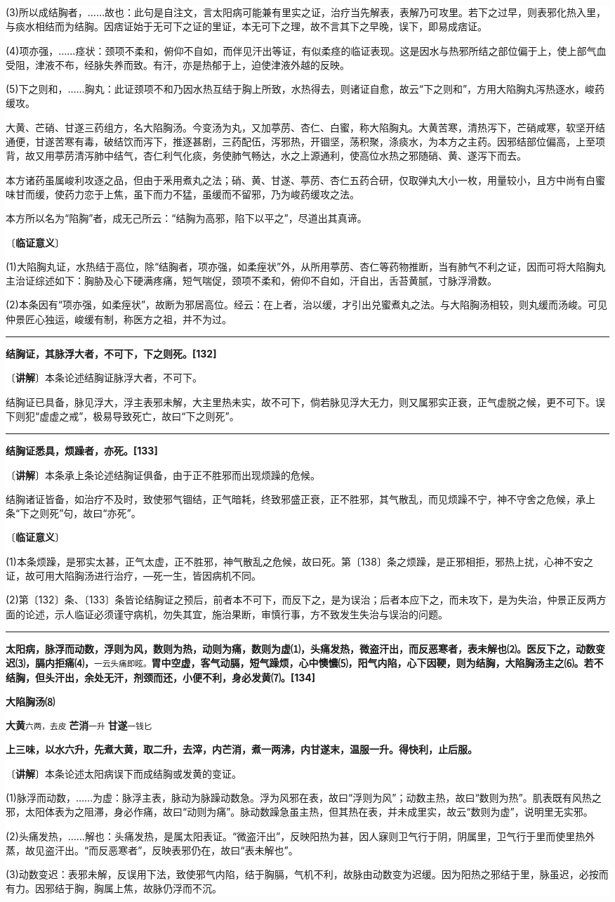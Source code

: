 (3)所以成结胸者，……故也：此句是自注文，言太阳病可能兼有里实之证，治疗当先解表，表解乃可攻里。若下之过早，则表邪化热入里，与痰水相结而为结胸。因痞证始于无可下之证的里证，本无可下之理，故不言其下之早晚，误下，即易成痞证。

(4)项亦强，……痉状：颈项不柔和，俯仰不自如，而伴见汗出等证，有似柔痉的临证表现。这是因水与热邪所结之部位偏于上，使上部气血受阻，津液不布，经脉失养而致。有汗，亦是热郁于上，迫使津液外越的反映。

(5)下之则和，……胸丸：此证颈项不和乃因水热互结于胸上所致，水热得去，则诸证自愈，故云“下之则和”，方用大陷胸丸泻热逐水，峻药缓攻。

大黄、芒硝、甘遂三药组方，名大陷胸汤。今变汤为丸，又加葶苈、杏仁、白蜜，称大陷胸丸。大黄苦寒，清热泻下，芒硝咸寒，软坚开结通便，甘遂苦寒有毒，破结饮而泻下，推逐甚剧，三药配伍，泻邪热，开锢坚，荡积聚，涤痰水，为本方之主药。因邪结部位偏高，上至项背，故又用葶苈清泻肺中结气，杏仁利气化痰，务使肺气畅达，水之上源通利，使高位水热之邪随硝、黄、遂泻下而去。

本方诸药虽属峻利攻逐之品，但由于釆用煮丸之法；硝、黄、甘遂、葶苈、杏仁五药合研，仅取弹丸大小一枚，用量较小，且方中尚有白蜜味甘而缓，使药力恋于上焦，虽下而力不猛，虽缓而不留邪，乃为峻药缓攻之法。

本方所以名为“陷胸”者，成无己所云：“结胸为高邪，陷下以平之”，尽道出其真谛。

〔**临证意义**〕

(1)大陷胸丸证，水热结于高位，除“结胸者，项亦强，如柔痓状”外，从所用葶苈、杏仁等药物推断，当有肺气不利之证，因而可将大陷胸丸主治证综述如下：胸胁及心下硬满疼痛，短气喘促，颈项不柔和，俯仰不自如，汗自出，舌苔黄腻，寸脉浮滑数。

(2)本条因有“项亦强，如柔痓状”，故断为邪居高位。经云：在上者，治以缓，才引出兑蜜煮丸之法。与大陷胸汤相较，则丸缓而汤峻。可见仲景匠心独运，峻缓有制，称医方之祖，并不为过。

------

**结胸证，其脉浮大者，不可下，下之则死。[132]**

〔**讲解**〕本条论述结胸证脉浮大者，不可下。

结胸证已具备，脉见浮大，浮主表邪未解，大主里热未实，故不可下，倘若脉见浮大无力，则又属邪实正衰，正气虚脱之候，更不可下。误下则犯“虚虚之戒”，极易导致死亡，故曰“下之则死”。

------

**结胸证悉具，烦躁者，亦死。[133]**

〔**讲解**〕本条承上条论述结胸证俱备，由于正不胜邪而出现烦躁的危候。

结胸诸证皆备，如治疗不及时，致使邪气锢结，正气暗耗，终致邪盛正衰，正不胜邪，其气散乱，而见烦躁不宁，神不守舍之危候，承上条“下之则死”句，故曰“亦死”。

〔**临证意义**〕

(1)本条烦躁，是邪实太甚，正气太虚，正不胜邪，神气散乱之危候，故曰死。第〔138〕条之烦躁，是正邪相拒，邪热上扰，心神不安之证，故可用大陷胸汤进行治疗，—死一生，皆因病机不同。

(2)第〔132〕条、〔133〕条皆论结胸证之预后，前者本不可下，而反下之，是为误治；后者本应下之，而未攻下，是为失治，仲景正反两方面的论述，示人临证必须谨守病机，勿失其宜，施治果断，审慎行事，方不致发生失治与误治的问题。

------

**太阳病，脉浮而动数，浮则为风，数则为热，动则为痛，数则为虚⑴，头痛发热，微盗汗出，而反恶寒者，表未解也⑵。医反下之，动数变迟⑶，膈内拒痛⑷，**<small>一云头痛即眩。</small>**胃中空虚，客气动膈，短气躁烦，心中懊憹⑸，阳气内陷，心下因鞕，则为结胸，大陷胸汤主之⑹。若不结胸，但头汗出，余处无汗，剂颈而还，小便不利，身必发黄⑺。[134]**

**大陷胸汤⑻**

**大黄**<small>六两，去皮</small> **芒消**<small>一升</small> **甘遂**<small>一钱匕</small>

**上三味，以水六升，先煮大黄，取二升，去滓，内芒消，煮一两沸，内甘遂末，温服一升。得快利，止后服。**

〔**讲解**〕本条论述太阳病误下而成结胸或发黄的变证。

(1)脉浮而动数，……为虚：脉浮主表，脉动为脉躁动数急。浮为风邪在表，故曰“浮则为风”；动数主热，故曰“数则为热”。肌表既有风热之邪，太阳体表为之阻滞，身必作痛，故曰“动则为痛”。脉动数躁急虽主热，但其热在表，并未成里实，故云“数则为虚”，说明里无实邪。

(2)头痛发热，……解也：头痛发热，是属太阳表证。“微盗汗出”，反映阳热为甚，因人寐则卫气行于阴，阴属里，卫气行于里而使里热外蒸，故见盗汗出。“而反恶寒者”，反映表邪仍在，故曰“表未解也”。

(3)动数变迟：表邪未解，反误用下法，致使邪气内陷，结于胸膈，气机不利，故脉由动数变为迟缓。因为阳热之邪结于里，脉虽迟，必按而有力。因邪结于胸，胸属上焦，故脉仍浮而不沉。
